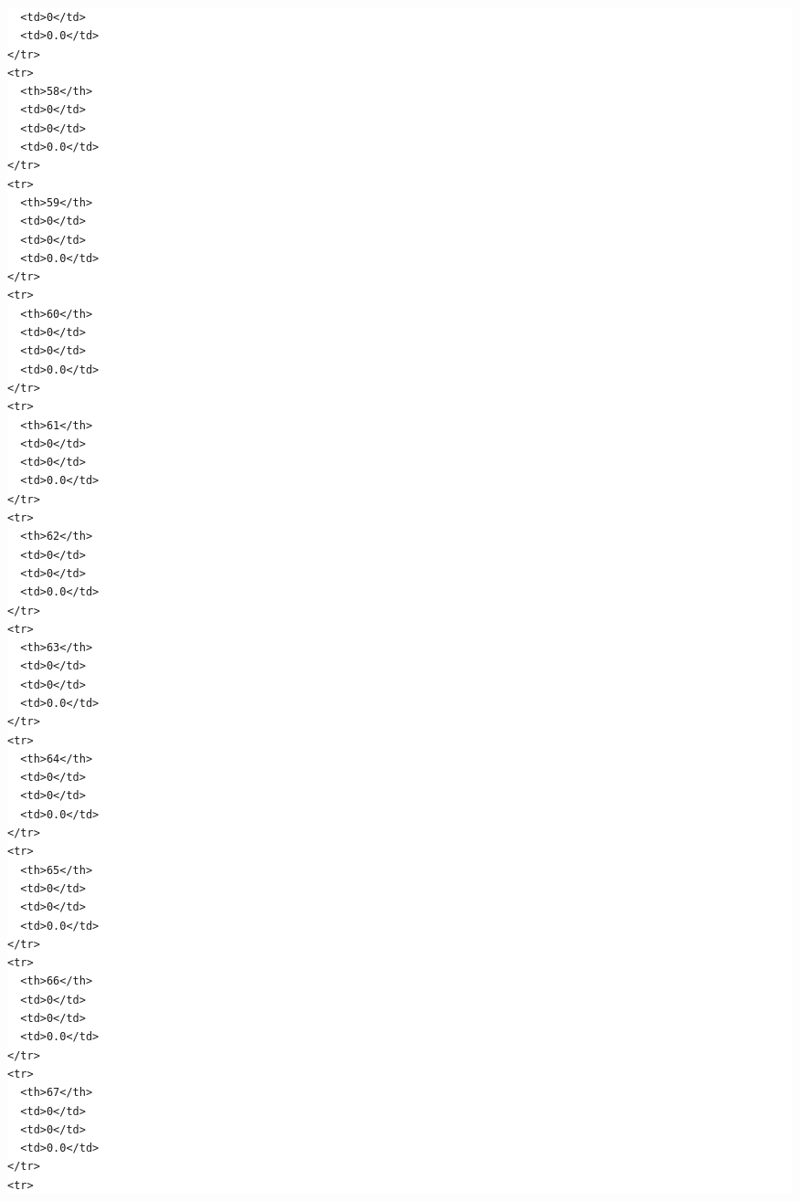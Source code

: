      <td>0</td>
      <td>0.0</td>
    </tr>
    <tr>
      <th>58</th>
      <td>0</td>
      <td>0</td>
      <td>0.0</td>
    </tr>
    <tr>
      <th>59</th>
      <td>0</td>
      <td>0</td>
      <td>0.0</td>
    </tr>
    <tr>
      <th>60</th>
      <td>0</td>
      <td>0</td>
      <td>0.0</td>
    </tr>
    <tr>
      <th>61</th>
      <td>0</td>
      <td>0</td>
      <td>0.0</td>
    </tr>
    <tr>
      <th>62</th>
      <td>0</td>
      <td>0</td>
      <td>0.0</td>
    </tr>
    <tr>
      <th>63</th>
      <td>0</td>
      <td>0</td>
      <td>0.0</td>
    </tr>
    <tr>
      <th>64</th>
      <td>0</td>
      <td>0</td>
      <td>0.0</td>
    </tr>
    <tr>
      <th>65</th>
      <td>0</td>
      <td>0</td>
      <td>0.0</td>
    </tr>
    <tr>
      <th>66</th>
      <td>0</td>
      <td>0</td>
      <td>0.0</td>
    </tr>
    <tr>
      <th>67</th>
      <td>0</td>
      <td>0</td>
      <td>0.0</td>
    </tr>
    <tr>